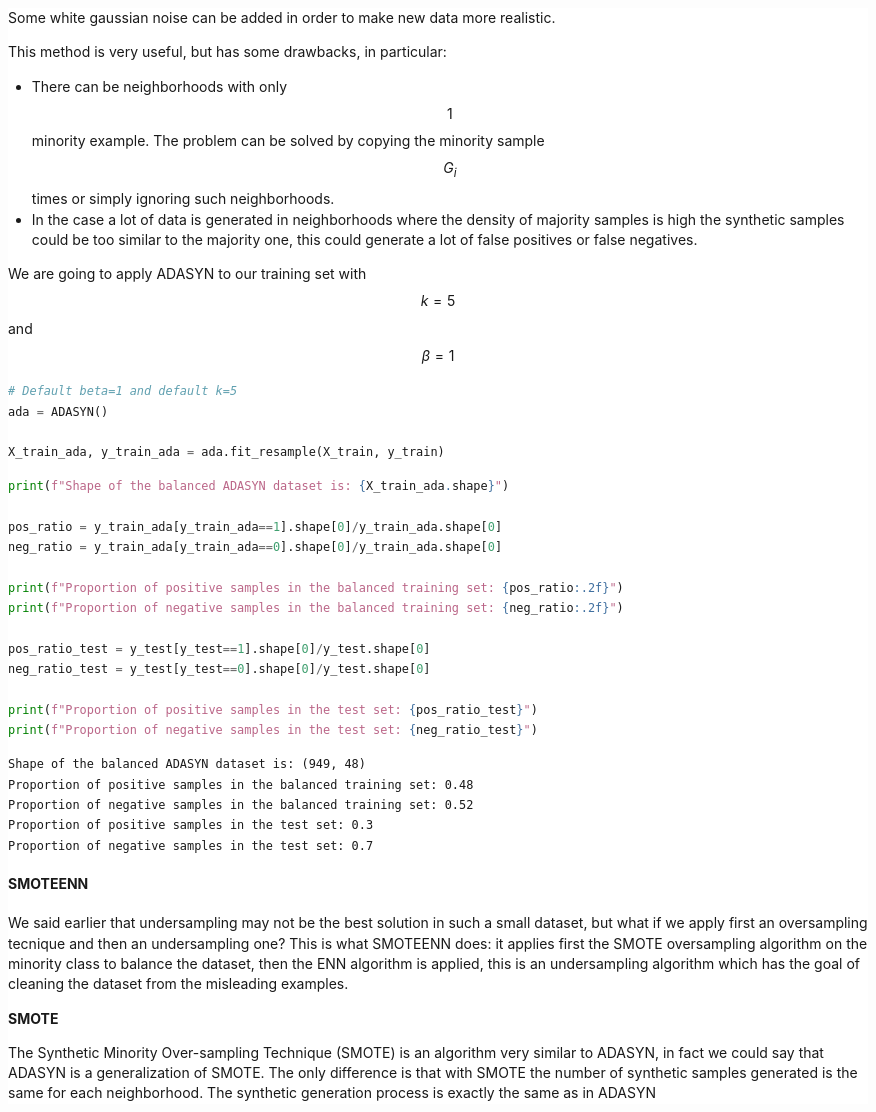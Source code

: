 Some white gaussian noise can be added in order to make new data more realistic.

This method is very useful, but has some drawbacks, in particular:
- There can be neighborhoods with only $$1$$ minority example. The problem can be solved by copying the minority sample $$G_i$$ times or simply ignoring such neighborhoods.</il>
- In the case a lot of data is generated in neighborhoods where the density of majority samples is high the synthetic samples could be too similar to the majority one, this could generate a lot of false positives or false negatives.


We are going to apply ADASYN to our training set with $$k=5$$ and $$\beta=1$$


```python
# Default beta=1 and default k=5
ada = ADASYN()

X_train_ada, y_train_ada = ada.fit_resample(X_train, y_train)
```


```python
print(f"Shape of the balanced ADASYN dataset is: {X_train_ada.shape}")

pos_ratio = y_train_ada[y_train_ada==1].shape[0]/y_train_ada.shape[0]
neg_ratio = y_train_ada[y_train_ada==0].shape[0]/y_train_ada.shape[0]

print(f"Proportion of positive samples in the balanced training set: {pos_ratio:.2f}")
print(f"Proportion of negative samples in the balanced training set: {neg_ratio:.2f}")

pos_ratio_test = y_test[y_test==1].shape[0]/y_test.shape[0]
neg_ratio_test = y_test[y_test==0].shape[0]/y_test.shape[0]

print(f"Proportion of positive samples in the test set: {pos_ratio_test}")
print(f"Proportion of negative samples in the test set: {neg_ratio_test}")
```

    Shape of the balanced ADASYN dataset is: (949, 48)
    Proportion of positive samples in the balanced training set: 0.48
    Proportion of negative samples in the balanced training set: 0.52
    Proportion of positive samples in the test set: 0.3
    Proportion of negative samples in the test set: 0.7
    

#### SMOTEENN

We said earlier that undersampling may not be the best solution in such a small dataset, but what if we apply first an oversampling tecnique and then an undersampling one? This is what SMOTEENN does: it applies first the SMOTE oversampling algorithm on the minority class to balance the dataset, then the ENN algorithm is applied, this is an undersampling algorithm which has the goal of cleaning the dataset from the misleading examples.

**SMOTE**

The Synthetic Minority Over-sampling Technique (SMOTE) is an algorithm very similar to ADASYN, in fact we could say that ADASYN is a generalization of SMOTE. The only difference is that with SMOTE the number of synthetic samples generated is the same for each neighborhood. The synthetic generation process is exactly the same as in ADASYN
